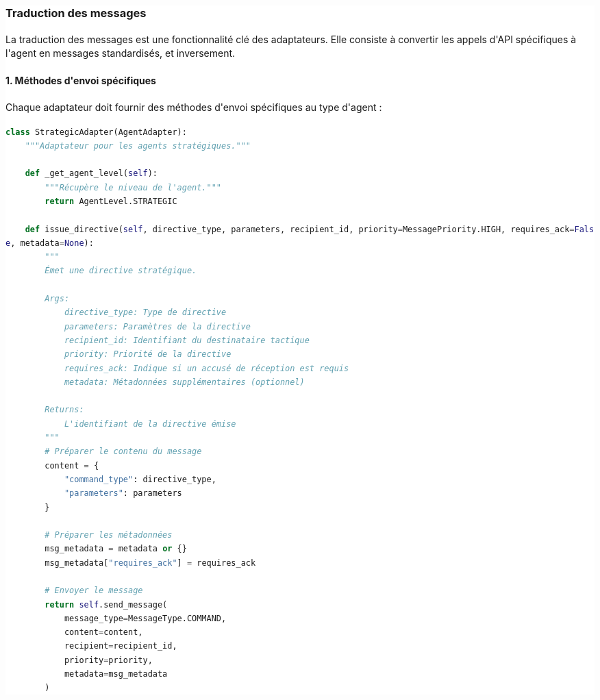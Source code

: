 ### Traduction des messages

La traduction des messages est une fonctionnalité clé des adaptateurs. Elle consiste à convertir les appels d'API spécifiques à l'agent en messages standardisés, et inversement.

#### 1. Méthodes d'envoi spécifiques

Chaque adaptateur doit fournir des méthodes d'envoi spécifiques au type d'agent :

```python
class StrategicAdapter(AgentAdapter):
    """Adaptateur pour les agents stratégiques."""
    
    def _get_agent_level(self):
        """Récupère le niveau de l'agent."""
        return AgentLevel.STRATEGIC
    
    def issue_directive(self, directive_type, parameters, recipient_id, priority=MessagePriority.HIGH, requires_ack=False, metadata=None):
        """
        Émet une directive stratégique.
        
        Args:
            directive_type: Type de directive
            parameters: Paramètres de la directive
            recipient_id: Identifiant du destinataire tactique
            priority: Priorité de la directive
            requires_ack: Indique si un accusé de réception est requis
            metadata: Métadonnées supplémentaires (optionnel)
            
        Returns:
            L'identifiant de la directive émise
        """
        # Préparer le contenu du message
        content = {
            "command_type": directive_type,
            "parameters": parameters
        }
        
        # Préparer les métadonnées
        msg_metadata = metadata or {}
        msg_metadata["requires_ack"] = requires_ack
        
        # Envoyer le message
        return self.send_message(
            message_type=MessageType.COMMAND,
            content=content,
            recipient=recipient_id,
            priority=priority,
            metadata=msg_metadata
        )
```
